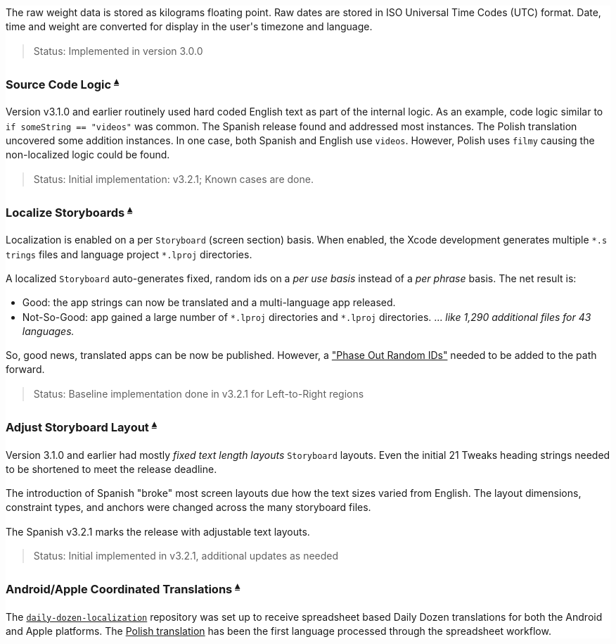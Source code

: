 The raw weight data is stored as kilograms floating point. Raw dates are stored in ISO Universal Time Codes (UTC) format. Date, time and weight are converted for display in the user's timezone and language.   

> Status: Implemented in version 3.0.0

### Source Code Logic <a id="source-code-logic-"></a><sup>[▴](#contents)</sup>

Version v3.1.0 and earlier routinely used hard coded English text as part of the internal logic. As an example, code logic similar to `if someString == "videos"` was common. The Spanish release found and addressed most instances. The Polish translation uncovered some addition instances. In one case, both Spanish and English use `videos`. However, Polish uses `filmy` causing the non-localized logic could be found.

> Status: Initial implementation: v3.2.1; Known cases are done.

### Localize Storyboards <a id="localize-storyboards-"></a><sup>[▴](#contents)</sup>

Localization is enabled on a per `Storyboard` (screen section) basis.  When enabled, the Xcode development generates multiple `*.strings` files and language project `*.lproj` directories.

A localized `Storyboard` auto-generates fixed, random ids on a _per use basis_ instead of a _per phrase_ basis.  The net result is:

* Good: the app strings can now be translated and a multi-language app released.
* Not-So-Good: app gained a large number of `*.lproj` directories and `*.lproj` directories. ... _like 1,290 additional files for 43 languages._

So, good news, translated apps can be now be published. However, a ["Phase Out Random IDs"](#phase-out-random-ids-) needed to be added to the path forward.

> Status: Baseline implementation done in v3.2.1 for Left-to-Right regions

### Adjust Storyboard Layout <a id="adjust-storyboard-layout-"></a><sup>[▴](#contents)</sup>

Version 3.1.0 and earlier had mostly _fixed text length layouts_ `Storyboard` layouts. Even the initial 21 Tweaks heading strings needed to be shortened to meet the release deadline.

The introduction of Spanish "broke" most screen layouts due how the text sizes varied from English. The layout dimensions, constraint types, and anchors were changed across the many storyboard files.  

The Spanish v3.2.1 marks the release with adjustable text layouts.

> Status: Initial implemented in v3.2.1, additional updates as needed

### Android/Apple Coordinated Translations <a id="android-apple-coordinated-translations-"></a><sup>[▴](#contents)</sup>

The <code>[daily-dozen-localization](https://github.com/nutritionfactsorg/daily-dozen-localization)</code> repository was set up to receive spreadsheet based Daily Dozen translations for both the Android and Apple platforms. The [Polish translation](https://github.com/nutritionfactsorg/daily-dozen-localization/issues/4) has been the first language processed through the spreadsheet workflow.

